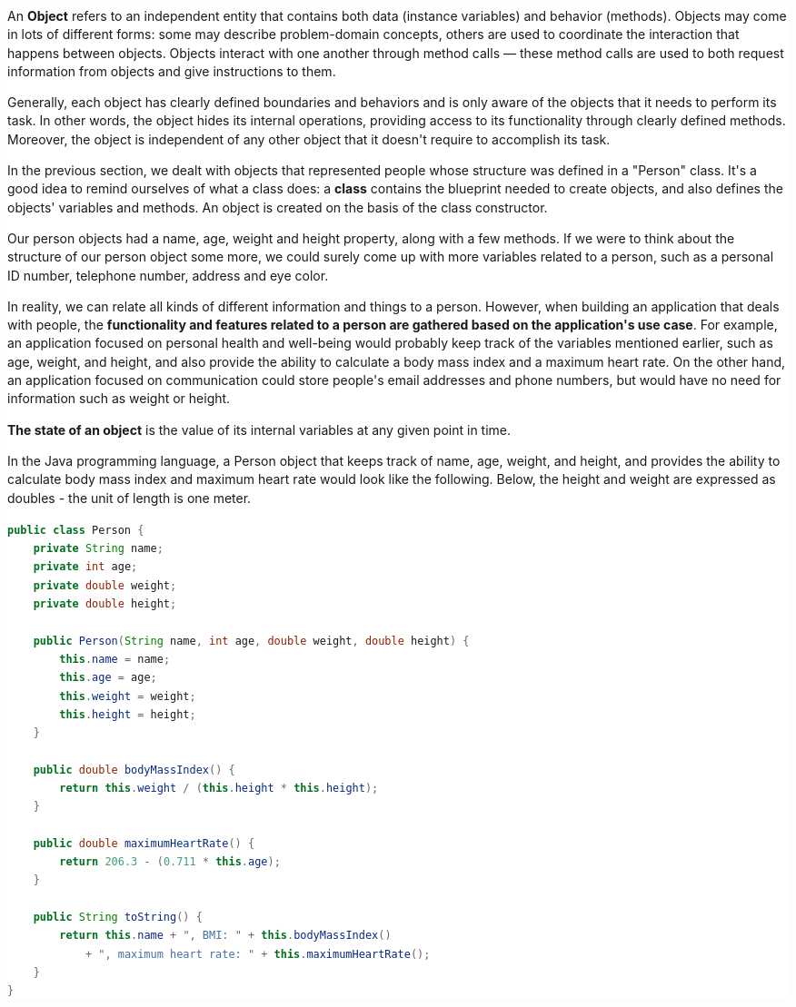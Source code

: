 An **Object** refers to an independent entity that contains both data (instance variables) and behavior (methods). Objects may come in lots of different forms: some may describe problem-domain concepts, others are used to coordinate the interaction that happens between objects. Objects interact with one another through method calls — these method calls are used to both request information from objects and give instructions to them.

Generally, each object has clearly defined boundaries and behaviors and is only aware of the objects that it needs to perform its task. In other words, the object hides its internal operations, providing access to its functionality through clearly defined methods. Moreover, the object is independent of any other object that it doesn't require to accomplish its task.

In the previous section, we dealt with objects that represented people whose structure was defined in a "Person" class. It's a good idea to remind ourselves of what a class does: a **class** contains the blueprint needed to create objects, and also defines the objects' variables and methods. An object is created on the basis of the class constructor.

Our person objects had a name, age, weight and height property, along with a few methods. If we were to think about the structure of our person object some more, we could surely come up with more variables related to a person, such as a personal ID number, telephone number, address and eye color.

In reality, we can relate all kinds of different information and things to a person. However, when building an application that deals with people, the **functionality and features related to a person are gathered based on the application's use case**. For example, an application focused on personal health and well-being would probably keep track of the variables mentioned earlier, such as age, weight, and height, and also provide the ability to calculate a body mass index and a maximum heart rate. On the other hand, an application focused on communication could store people's email addresses and phone numbers, but would have no need for information such as weight or height.

**The state of an object** is the value of its internal variables at any given point in time.

In the Java programming language, a Person object that keeps track of name, age, weight, and height, and provides the ability to calculate body mass index and maximum heart rate would look like the following. Below, the height and weight are expressed as doubles - the unit of length is one meter.

```java
public class Person {
    private String name;
    private int age;
    private double weight;
    private double height;

    public Person(String name, int age, double weight, double height) {
        this.name = name;
        this.age = age;
        this.weight = weight;
        this.height = height;
    }

    public double bodyMassIndex() {
        return this.weight / (this.height * this.height);
    }

    public double maximumHeartRate() {
        return 206.3 - (0.711 * this.age);
    }

    public String toString() {
        return this.name + ", BMI: " + this.bodyMassIndex()
            + ", maximum heart rate: " + this.maximumHeartRate();
    }
}
```
